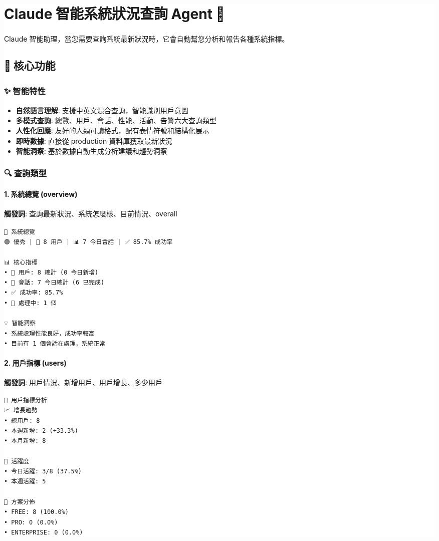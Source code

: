 # Claude 智能系統狀況查詢 Agent 🤖

Claude 智能助理，當您需要查詢系統最新狀況時，它會自動幫您分析和報告各種系統指標。

## 🎯 核心功能

### ✨ 智能特性
- **自然語言理解**: 支援中英文混合查詢，智能識別用戶意圖
- **多模式查詢**: 總覽、用戶、會話、性能、活動、告警六大查詢類型
- **人性化回應**: 友好的人類可讀格式，配有表情符號和結構化展示
- **即時數據**: 直接從 production 資料庫獲取最新狀況
- **智能洞察**: 基於數據自動生成分析建議和趨勢洞察

### 🔍 查詢類型

#### 1. 系統總覽 (overview)
**觸發詞**: 查詢最新狀況、系統怎麼樣、目前情況、overall
```
🎯 系統總覽
🟢 優秀 | 👥 8 用戶 | 📊 7 今日會話 | ✅ 85.7% 成功率

📊 核心指標
• 👥 用戶: 8 總計 (0 今日新增)  
• 🔄 會話: 7 今日總計 (6 已完成)
• ✅ 成功率: 85.7%
• 🔄 處理中: 1 個

💡 智能洞察
• 系統處理性能良好，成功率較高
• 目前有 1 個會話在處理，系統正常
```

#### 2. 用戶指標 (users)
**觸發詞**: 用戶情況、新增用戶、用戶增長、多少用戶
```
👥 用戶指標分析
📈 增長趨勢
• 總用戶: 8
• 本週新增: 2 (+33.3%)
• 本月新增: 8

🎯 活躍度  
• 今日活躍: 3/8 (37.5%)
• 本週活躍: 5

💼 方案分佈
• FREE: 8 (100.0%)
• PRO: 0 (0.0%)
• ENTERPRISE: 0 (0.0%)
```
